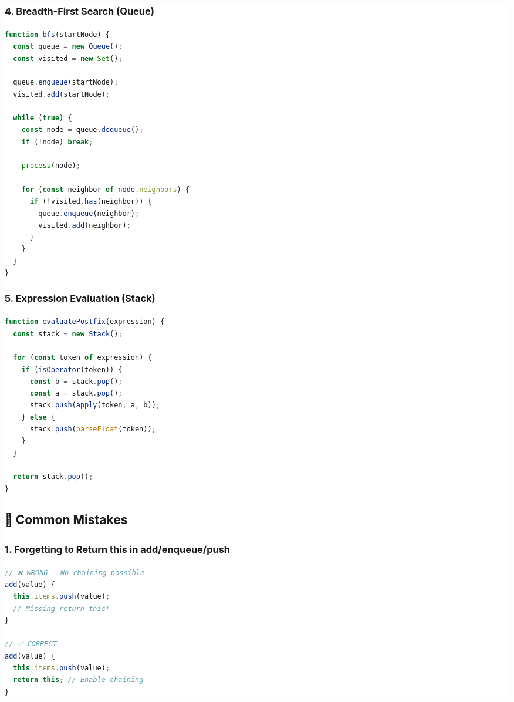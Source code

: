 ### 4. Breadth-First Search (Queue)

```javascript
function bfs(startNode) {
  const queue = new Queue();
  const visited = new Set();
  
  queue.enqueue(startNode);
  visited.add(startNode);

  while (true) {
    const node = queue.dequeue();
    if (!node) break;
    
    process(node);
    
    for (const neighbor of node.neighbors) {
      if (!visited.has(neighbor)) {
        queue.enqueue(neighbor);
        visited.add(neighbor);
      }
    }
  }
}
```

### 5. Expression Evaluation (Stack)

```javascript
function evaluatePostfix(expression) {
  const stack = new Stack();
  
  for (const token of expression) {
    if (isOperator(token)) {
      const b = stack.pop();
      const a = stack.pop();
      stack.push(apply(token, a, b));
    } else {
      stack.push(parseFloat(token));
    }
  }
  
  return stack.pop();
}
```

## 🔧 Common Mistakes

### 1. Forgetting to Return this in add/enqueue/push

```javascript
// ❌ WRONG - No chaining possible
add(value) {
  this.items.push(value);
  // Missing return this!
}

// ✅ CORRECT
add(value) {
  this.items.push(value);
  return this; // Enable chaining
}
```
